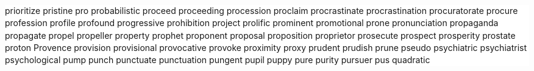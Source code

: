 prioritize
pristine
pro
probabilistic
proceed
proceeding
procession
proclaim
procrastinate
procrastination
procuratorate
procure
profession
profile
profound
progressive
prohibition
project
prolific
prominent
promotional
prone
pronunciation
propaganda
propagate
propel
propeller
property
prophet
proponent
proposal
proposition
proprietor
prosecute
prospect
prosperity
prostate
proton
Provence
provision
provisional
provocative
provoke
proximity
proxy
prudent
prudish
prune
pseudo
psychiatric
psychiatrist
psychological
pump
punch
punctuate
punctuation
pungent
pupil
puppy
pure
purity
pursuer
pus
quadratic